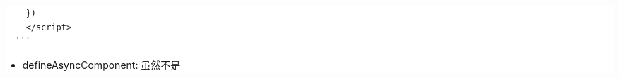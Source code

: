         })
        </script>
      ```
  - defineAsyncComponent: 虽然不是 <script setup> 的一部分，但它是一个用于定义异步组件的宏。

## Mixins与Hooks
  - 都是代码复用的技术
  - Mixins：
    - 优点：
      - 可以将多个组件的相同逻辑提取到一个单独的文件中，方便维护
    - 缺点：
      - 命名冲突：当多个mixin中有相同的属性或方法时，会导致命名冲突
      - 隐式依赖：当mixin中包含了其他mixin时，会导致隐式依赖，导致代码难以理解和维护
      - 复杂性：当mixin中包含了多个mixin时，会导致代码更加复杂，难以理解和维护
  - Hooks：
    - 优点：
      - 更好的代码组织方式：将逻辑按照功能进行划分，每个功能对应一个hook，方便理解和维护
      - 更好的代码复用方式：可以将逻辑提取到一个单独的文件中，方便复用
      - 没有命名冲突：每个hook都有一个唯一的名字，不会导致命名冲突
    - 缺点：
      学习曲线：需要学习新的语法和概念，比如hooks，需要花费一些时间来学习和掌握

## slot是什么
  - 在html中，slot元素作为web components的占位符，用于在组件中插入内容,在vue中也是如此
  - slot分类
    - 默认插槽：没有name属性的slot
      - <SubmitButton>组件
      ```vue
        <button type="submit">
          <slot></slot>
        </button>
      ```
      - 父组件使用
      ```vue
        <SubmitButton>Save</SubmitButton>
      ```
    - 具名插槽：有name属性的slot

      - <SubmitButton>组件
        ```vue
          <button type="submit">
            <slot name="button"></slot>
          </button>
        ```
      - 父组件使用
        ```vue
          <SubmitButton>
            <template v-slot:button>
              <span>Save</span>
            </template>
          </SubmitButton>
        ```

